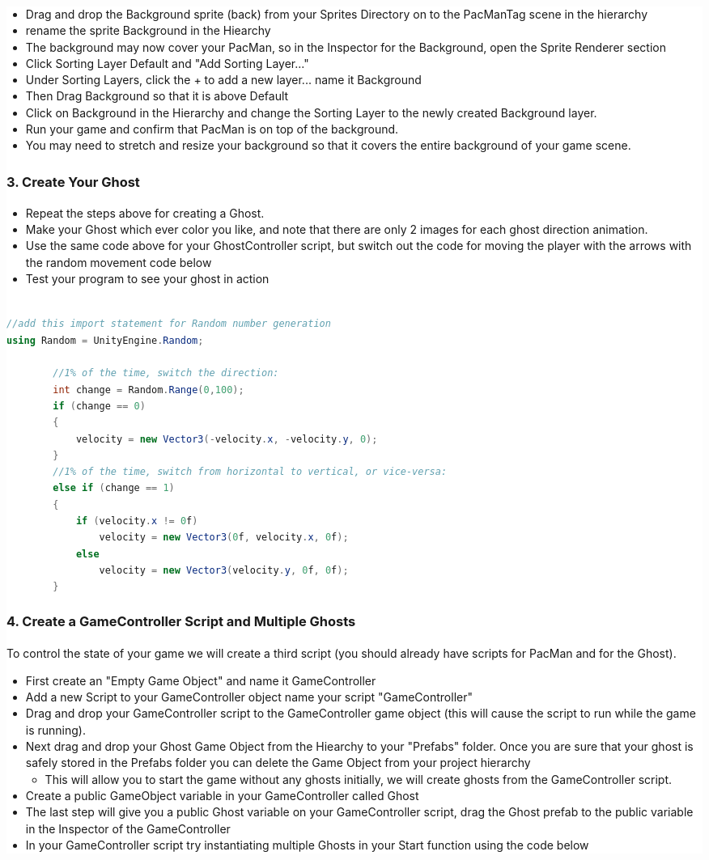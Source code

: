 - Drag and drop the Background sprite (back) from your Sprites Directory on to the PacManTag scene in the hierarchy
- rename the sprite Background in the Hiearchy
- The background may now cover your PacMan, so in the Inspector for the Background, open the Sprite Renderer section
- Click Sorting Layer Default and "Add Sorting Layer..."
- Under Sorting Layers, click the + to add a new layer... name it Background
- Then Drag Background so that it is above Default
- Click on Background in the Hierarchy and change the Sorting Layer to the newly created Background layer.
- Run your game and confirm that PacMan is on top of the background. 
- You may need to stretch and resize your background so that it covers the entire background of your game scene.
  

### 3. Create Your Ghost
 - Repeat the steps above for creating a Ghost.
 - Make your Ghost which ever color you like, and note that there are only 2 images for each ghost direction animation.
 - Use the same code above for your GhostController script, but switch out the code for moving the player with the arrows with the random movement code below
 - Test your program to see your ghost in action

```csharp

//add this import statement for Random number generation
using Random = UnityEngine.Random;

        //1% of the time, switch the direction: 
        int change = Random.Range(0,100);
        if (change == 0)
        {
            velocity = new Vector3(-velocity.x, -velocity.y, 0);
        }
        //1% of the time, switch from horizontal to vertical, or vice-versa: 
        else if (change == 1)
        {
            if (velocity.x != 0f)
                velocity = new Vector3(0f, velocity.x, 0f);
            else
                velocity = new Vector3(velocity.y, 0f, 0f);
        } 
```

### 4. Create a GameController Script and Multiple Ghosts
To control the state of your game we will create a third script (you should already have scripts for PacMan and for the Ghost).

 - First create an "Empty Game Object" and name it GameController
 - Add a new Script to your GameController object name your script "GameController"
 - Drag and drop your GameController script to the GameController game object (this will cause the script to run while the game is running).
 -  Next drag and drop your Ghost Game Object from the Hiearchy to your "Prefabs" folder. Once you are sure that your ghost is safely stored in the Prefabs folder you can delete the Game Object from your project hierarchy
     +  This will allow you to start the game without any ghosts initially, we will create ghosts from the GameController script.
 - Create a public GameObject variable in your GameController called Ghost
- The last step will give you a public Ghost variable on your GameController script, drag the Ghost prefab to the public variable in the Inspector of the GameController
 -  In your GameController script try instantiating multiple Ghosts in your Start function using the code below
